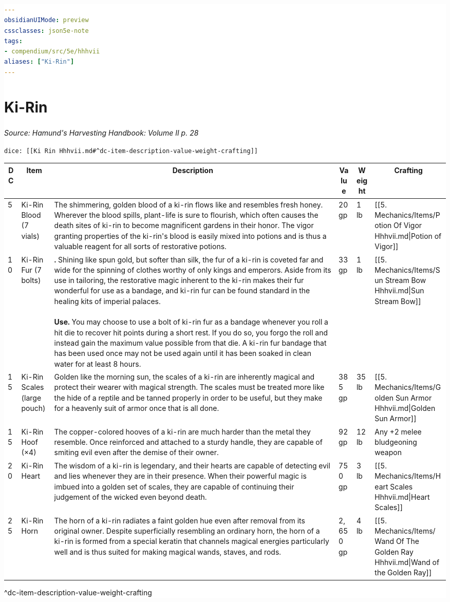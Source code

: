 ```yaml
---
obsidianUIMode: preview
cssclasses: json5e-note
tags:
- compendium/src/5e/hhhvii
aliases: ["Ki-Rin"]
---
```

# Ki-Rin
*Source: Hamund's Harvesting Handbook: Volume II p. 28* 

`dice: [[Ki Rin Hhhvii.md#^dc-item-description-value-weight-crafting]]`

| DC | Item | Description | Value | Weight | Crafting |
|----|------|-------------|-------|--------|----------|
| 5 | Ki-Rin Blood (7 vials) | The shimmering, golden blood of a ki-rin flows like and resembles fresh honey. Wherever the blood spills, plant-life is sure to flourish, which often causes the death sites of ki-rin to become magnificent gardens in their honor. The vigor granting properties of the ki-rin's blood is easily mixed into potions and is thus a valuable reagent for all sorts of restorative potions. | 20 gp | 1 lb | [[5. Mechanics/Items/Potion Of Vigor Hhhvii.md\|Potion of Vigor]] |
| 10 | Ki-Rin Fur (7 bolts) | **.** Shining like spun gold, but softer than silk, the fur of a ki-rin is coveted far and wide for the spinning of clothes worthy of only kings and emperors. Aside from its use in tailoring, the restorative magic inherent to the ki-rin makes their fur wonderful for use as a bandage, and ki-rin fur can be found standard in the healing kits of imperial palaces.<br /><br />**Use.** You may choose to use a bolt of ki-rin fur as a bandage whenever you roll a hit die to recover hit points during a short rest. If you do so, you forgo the roll and instead gain the maximum value possible from that die. A ki-rin fur bandage that has been used once may not be used again until it has been soaked in clean water for at least 8 hours. | 33 gp | 1 lb | [[5. Mechanics/Items/Sun Stream Bow Hhhvii.md\|Sun Stream Bow]] |
| 15 | Ki-Rin Scales (large pouch) | Golden like the morning sun, the scales of a ki-rin are inherently magical and protect their wearer with magical strength. The scales must be treated more like the hide of a reptile and be tanned properly in order to be useful, but they make for a heavenly suit of armor once that is all done. | 385 gp | 35 lb | [[5. Mechanics/Items/Golden Sun Armor Hhhvii.md\|Golden Sun Armor]] |
| 15 | Ki-Rin Hoof (×4) | The copper-colored hooves of a ki-rin are much harder than the metal they resemble. Once reinforced and attached to a sturdy handle, they are capable of smiting evil even after the demise of their owner. | 92 gp | 12 lb | Any +2 melee bludgeoning weapon |
| 20 | Ki-Rin Heart | The wisdom of a ki-rin is legendary, and their hearts are capable of detecting evil and lies whenever they are in their presence. When their powerful magic is imbued into a golden set of scales, they are capable of continuing their judgement of the wicked even beyond death. | 750 gp | 3 lb | [[5. Mechanics/Items/Heart Scales Hhhvii.md\|Heart Scales]] |
| 25 | Ki-Rin Horn | The horn of a ki-rin radiates a faint golden hue even after removal from its original owner. Despite superficially resembling an ordinary horn, the horn of a ki-rin is formed from a special keratin that channels magical energies particularly well and is thus suited for making magical wands, staves, and rods. | 2,650 gp | 4 lb | [[5. Mechanics/Items/Wand Of The Golden Ray Hhhvii.md\|Wand of the Golden Ray]] |
^dc-item-description-value-weight-crafting